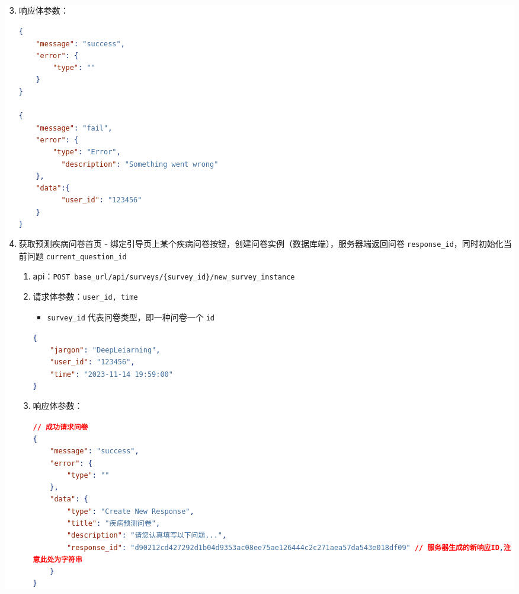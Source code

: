    3. 响应体参数：

      ```json
      {
          "message": "success",
          "error": {
              "type": ""
          }
      }
      
      {
          "message": "fail",
          "error": {
              "type": "Error",
            	"description": "Something went wrong"	
          },
          "data":{
            	"user_id": "123456"
          }
      }
      ```
      
      

3. 获取预测疾病问卷首页 - 绑定引导页上某个疾病问卷按钮，创建问卷实例（数据库端），服务器端返回问卷 `response_id`，同时初始化当前问题 `current_question_id`

   1. api：`POST base_url/api/surveys/{survey_id}/new_survey_instance`

   2. 请求体参数：`user_id, time`

      - `survey_id` 代表问卷类型，即一种问卷一个 `id`

      ```json
      {
          "jargon": "DeepLeiarning",
          "user_id": "123456",
          "time": "2023-11-14 19:59:00"
      }
      ```

   3. 响应体参数：

      ```json
      // 成功请求问卷
      {
          "message": "success",
          "error": {
              "type": ""
          },
          "data": {
              "type": "Create New Response",
              "title": "疾病预测问卷",
              "description": "请您认真填写以下问题...",
              "response_id": "d90212cd427292d1b04d9353ac08ee75ae126444c2c271aea57da543e018df09" // 服务器生成的新响应ID,注意此处为字符串
          }
      }
      